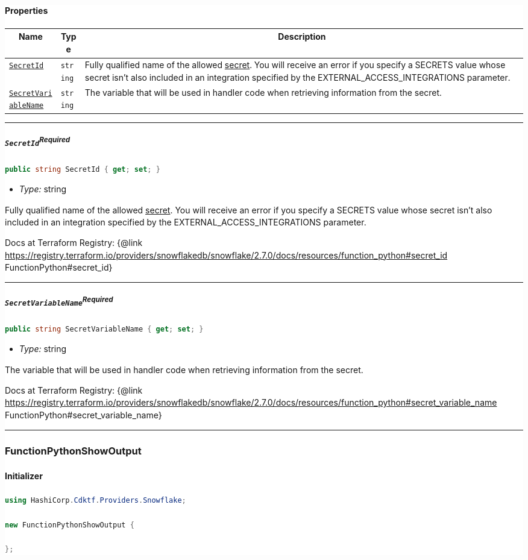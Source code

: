 #### Properties <a name="Properties" id="Properties"></a>

| **Name** | **Type** | **Description** |
| --- | --- | --- |
| <code><a href="#@cdktf/provider-snowflake.functionPython.FunctionPythonSecrets.property.secretId">SecretId</a></code> | <code>string</code> | Fully qualified name of the allowed [secret](https://docs.snowflake.com/en/sql-reference/sql/create-secret). You will receive an error if you specify a SECRETS value whose secret isn’t also included in an integration specified by the EXTERNAL_ACCESS_INTEGRATIONS parameter. |
| <code><a href="#@cdktf/provider-snowflake.functionPython.FunctionPythonSecrets.property.secretVariableName">SecretVariableName</a></code> | <code>string</code> | The variable that will be used in handler code when retrieving information from the secret. |

---

##### `SecretId`<sup>Required</sup> <a name="SecretId" id="@cdktf/provider-snowflake.functionPython.FunctionPythonSecrets.property.secretId"></a>

```csharp
public string SecretId { get; set; }
```

- *Type:* string

Fully qualified name of the allowed [secret](https://docs.snowflake.com/en/sql-reference/sql/create-secret). You will receive an error if you specify a SECRETS value whose secret isn’t also included in an integration specified by the EXTERNAL_ACCESS_INTEGRATIONS parameter.

Docs at Terraform Registry: {@link https://registry.terraform.io/providers/snowflakedb/snowflake/2.7.0/docs/resources/function_python#secret_id FunctionPython#secret_id}

---

##### `SecretVariableName`<sup>Required</sup> <a name="SecretVariableName" id="@cdktf/provider-snowflake.functionPython.FunctionPythonSecrets.property.secretVariableName"></a>

```csharp
public string SecretVariableName { get; set; }
```

- *Type:* string

The variable that will be used in handler code when retrieving information from the secret.

Docs at Terraform Registry: {@link https://registry.terraform.io/providers/snowflakedb/snowflake/2.7.0/docs/resources/function_python#secret_variable_name FunctionPython#secret_variable_name}

---

### FunctionPythonShowOutput <a name="FunctionPythonShowOutput" id="@cdktf/provider-snowflake.functionPython.FunctionPythonShowOutput"></a>

#### Initializer <a name="Initializer" id="@cdktf/provider-snowflake.functionPython.FunctionPythonShowOutput.Initializer"></a>

```csharp
using HashiCorp.Cdktf.Providers.Snowflake;

new FunctionPythonShowOutput {

};
```
